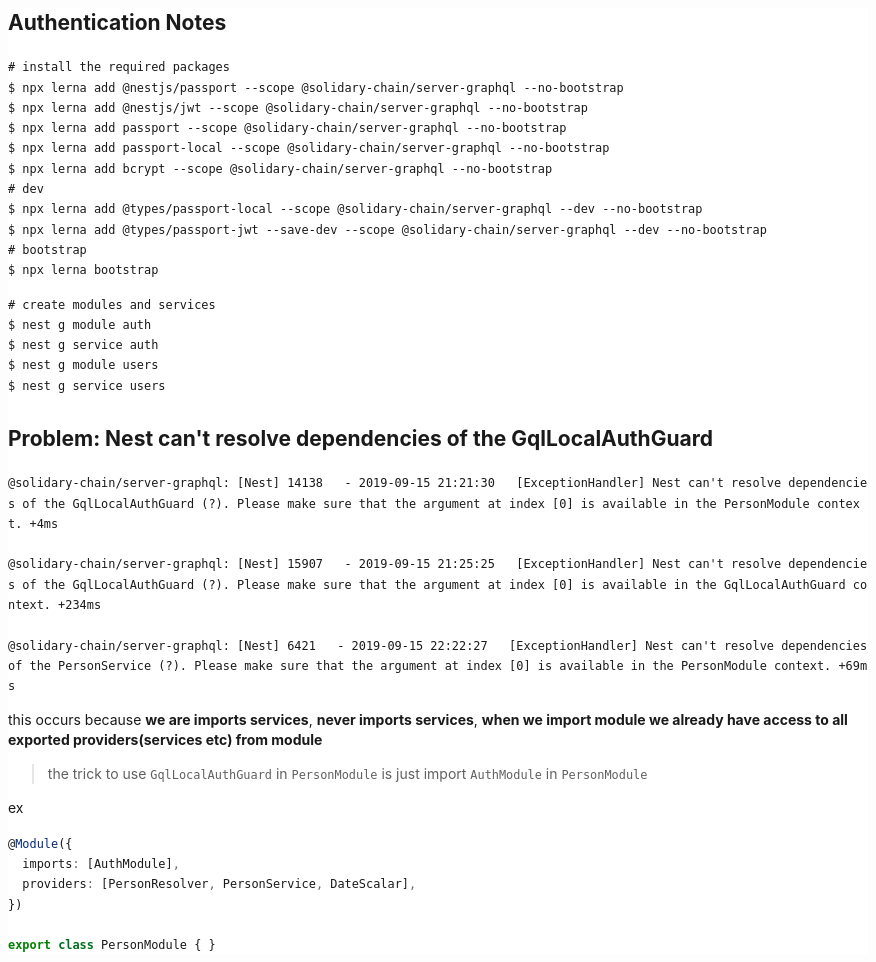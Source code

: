 ## Authentication Notes

```shell
# install the required packages
$ npx lerna add @nestjs/passport --scope @solidary-chain/server-graphql --no-bootstrap
$ npx lerna add @nestjs/jwt --scope @solidary-chain/server-graphql --no-bootstrap
$ npx lerna add passport --scope @solidary-chain/server-graphql --no-bootstrap
$ npx lerna add passport-local --scope @solidary-chain/server-graphql --no-bootstrap
$ npx lerna add bcrypt --scope @solidary-chain/server-graphql --no-bootstrap
# dev
$ npx lerna add @types/passport-local --scope @solidary-chain/server-graphql --dev --no-bootstrap
$ npx lerna add @types/passport-jwt --save-dev --scope @solidary-chain/server-graphql --dev --no-bootstrap
# bootstrap
$ npx lerna bootstrap
```

```shell
# create modules and services
$ nest g module auth
$ nest g service auth
$ nest g module users
$ nest g service users
```

## Problem: Nest can't resolve dependencies of the GqlLocalAuthGuard

```
@solidary-chain/server-graphql: [Nest] 14138   - 2019-09-15 21:21:30   [ExceptionHandler] Nest can't resolve dependencies of the GqlLocalAuthGuard (?). Please make sure that the argument at index [0] is available in the PersonModule context. +4ms

@solidary-chain/server-graphql: [Nest] 15907   - 2019-09-15 21:25:25   [ExceptionHandler] Nest can't resolve dependencies of the GqlLocalAuthGuard (?). Please make sure that the argument at index [0] is available in the GqlLocalAuthGuard context. +234ms

@solidary-chain/server-graphql: [Nest] 6421   - 2019-09-15 22:22:27   [ExceptionHandler] Nest can't resolve dependencies of the PersonService (?). Please make sure that the argument at index [0] is available in the PersonModule context. +69ms
```

this occurs because **we are imports services**, **never imports services**, **when we import module we already have access to all exported providers(services etc) from module**

> the trick to use `GqlLocalAuthGuard` in `PersonModule` is just import `AuthModule` in `PersonModule`

ex

```typescript
@Module({
  imports: [AuthModule],
  providers: [PersonResolver, PersonService, DateScalar],
})

export class PersonModule { }
```
